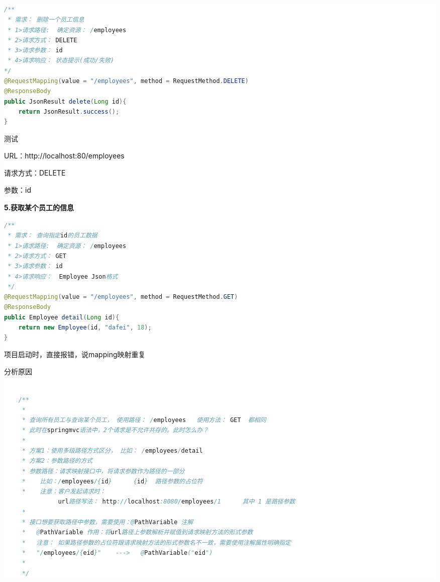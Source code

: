 ```java
/**
 * 需求： 删除一个员工信息
 * 1>请求路径:  确定资源： /employees
 * 2>请求方式： DELETE
 * 3>请求参数： id
 * 4>请求响应： 状态提示(成功/失败)
*/
@RequestMapping(value = "/employees", method = RequestMethod.DELETE)
@ResponseBody
public JsonResult delete(Long id){
    return JsonResult.success();
}
```

测试

URL：http://localhost:80/employees

请求方式：DELETE

参数：id

**5.获取某个员工的信息**

```java
/**
 * 需求： 查询指定id的员工数据
 * 1>请求路径:  确定资源： /employees
 * 2>请求方式： GET
 * 3>请求参数： id
 * 4>请求响应：  Employee Json格式
 */
@RequestMapping(value = "/employees", method = RequestMethod.GET)
@ResponseBody
public Employee detail(Long id){
    return new Employee(id, "dafei", 18);
}
```

项目启动时，直接报错，说mapping映射重复

分析原因

```java

    /**
     *
     * 查询所有员工与查询某个员工， 使用路径： /employees   使用方法： GET  都相同
     * 此时在springmvc语法中，2个请求是不允许共存的。此时怎么办？
     *
     * 方案1：使用多级路径方式区分， 比如： /employees/detail
     * 方案2：参数路径的方式
     * 参数路径：请求映射接口中，将请求参数作为路径的一部分 
     *    比如：/employees/{id}      {id}  路径参数的占位符
     *    注意：客户发起请求时：
               url路径写法： http://localhost:8080/employees/1      其中 1 是路径参数
     *
     * 接口想要获取路径中参数，需要使用：@PathVariable 注解
     *   @PathVariable 作用：将url路径上参数解析并赋值到请求映射方法的形式参数
     *   注意： 如果路径参数的占位符跟请求映射方法的形式参数名不一致，需要使用注解属性明确指定
     *   "/employees/{eid}"    --->   @PathVariable("eid")
     *
     */
```
